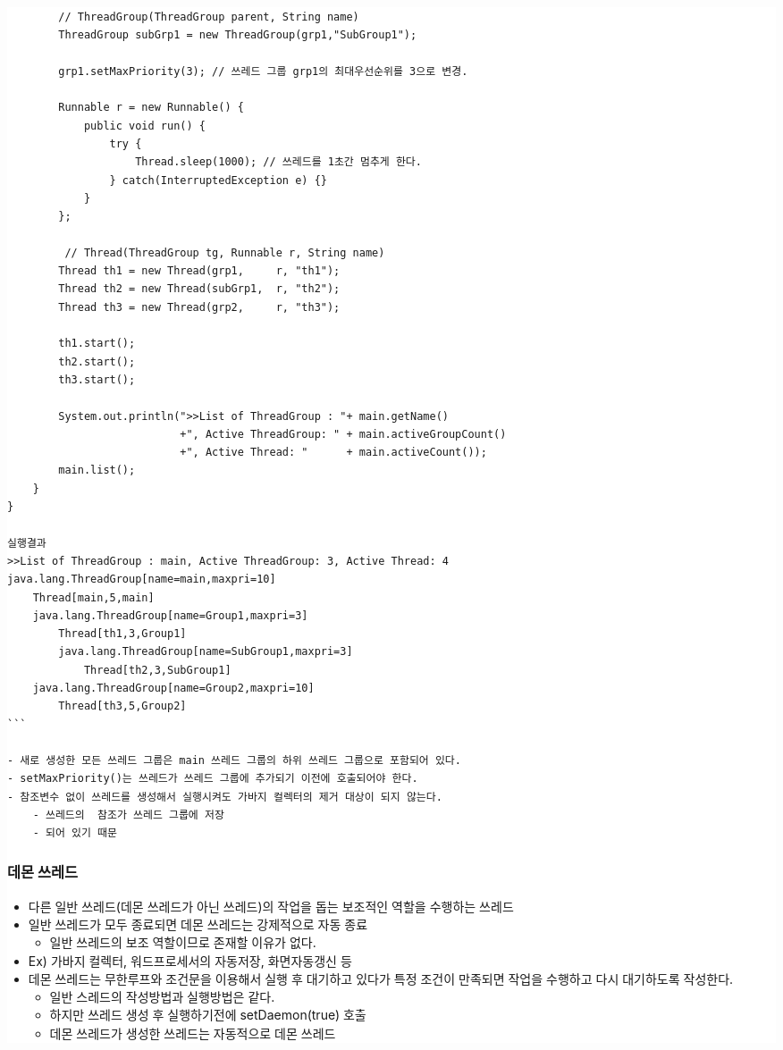     		// ThreadGroup(ThreadGroup parent, String name) 
    		ThreadGroup subGrp1 = new ThreadGroup(grp1,"SubGroup1"); 

    		grp1.setMaxPriority(3);	// 쓰레드 그룹 grp1의 최대우선순위를 3으로 변경.
    		
    		Runnable r = new Runnable() {
    			public void run() {
    				try { 
    					Thread.sleep(1000); // 쓰레드를 1초간 멈추게 한다.
    				} catch(InterruptedException e) {}
    			}	
    		};

             // Thread(ThreadGroup tg, Runnable r, String name)
    		Thread th1 = new Thread(grp1,     r, "th1"); 
    		Thread th2 = new Thread(subGrp1,  r, "th2");
    		Thread th3 = new Thread(grp2,     r, "th3");   

    		th1.start();
    		th2.start();
    		th3.start();

    		System.out.println(">>List of ThreadGroup : "+ main.getName() 
                               +", Active ThreadGroup: " + main.activeGroupCount()
                               +", Active Thread: "      + main.activeCount());
    		main.list();
    	}
    }

    실행결과
    >>List of ThreadGroup : main, Active ThreadGroup: 3, Active Thread: 4
    java.lang.ThreadGroup[name=main,maxpri=10]
        Thread[main,5,main]
        java.lang.ThreadGroup[name=Group1,maxpri=3]
            Thread[th1,3,Group1]
            java.lang.ThreadGroup[name=SubGroup1,maxpri=3]
                Thread[th2,3,SubGroup1]
        java.lang.ThreadGroup[name=Group2,maxpri=10]
            Thread[th3,5,Group2]
    ```

    - 새로 생성한 모든 쓰레드 그룹은 main 쓰레드 그룹의 하위 쓰레드 그룹으로 포함되어 있다.
    - setMaxPriority()는 쓰레드가 쓰레드 그룹에 추가되기 이전에 호출되어야 한다.
    - 참조변수 없이 쓰레드를 생성해서 실행시켜도 가바지 컬렉터의 제거 대상이 되지 않는다.
        - 쓰레드의  참조가 쓰레드 그룹에 저장
        - 되어 있기 때문

### 데몬 쓰레드

- 다른 일반 쓰레드(데몬 쓰레드가 아닌 쓰레드)의 작업을 돕는 보조적인 역할을 수행하는 쓰레드
- 일반 쓰레드가 모두 종료되면 데몬 쓰레드는 강제적으로 자동 종료
    - 일반 쓰레드의 보조 역할이므로 존재할 이유가 없다.
- Ex) 가바지 컬렉터, 워드프로세서의 자동저장, 화면자동갱신 등
- 데몬 쓰레드는 무한루프와 조건문을 이용해서 실행 후 대기하고 있다가 특정 조건이 만족되면 작업을 수행하고 다시 대기하도록 작성한다.
    - 일반 스레드의 작성방법과 실행방법은 같다.
    - 하지만 쓰레드 생성 후 실행하기전에 setDaemon(true) 호출
    - 데몬 쓰레드가 생성한 쓰레드는 자동적으로 데몬 쓰레드

